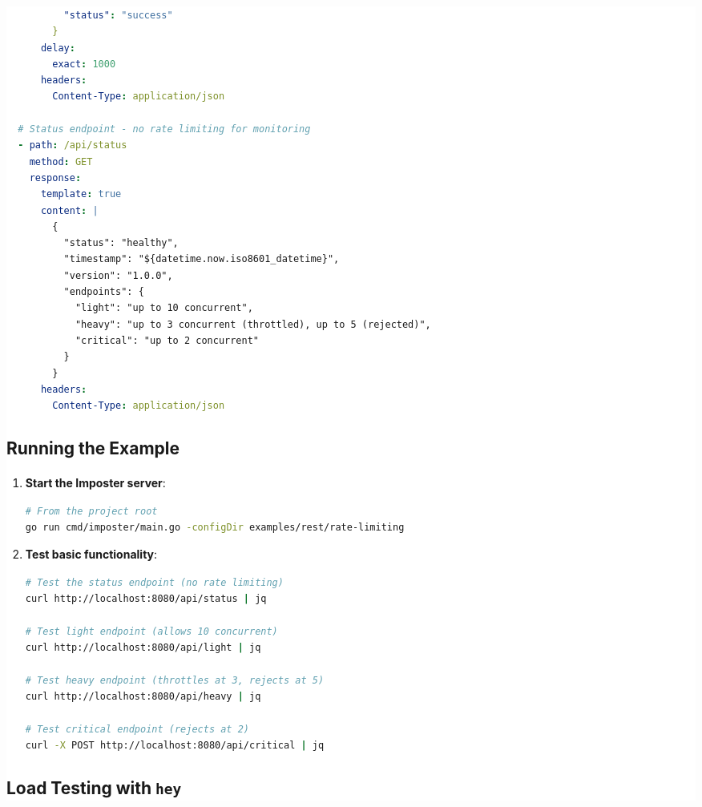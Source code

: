 ```yaml
          "status": "success"
        }
      delay:
        exact: 1000
      headers:
        Content-Type: application/json

  # Status endpoint - no rate limiting for monitoring
  - path: /api/status
    method: GET
    response:
      template: true
      content: |
        {
          "status": "healthy",
          "timestamp": "${datetime.now.iso8601_datetime}",
          "version": "1.0.0",
          "endpoints": {
            "light": "up to 10 concurrent",
            "heavy": "up to 3 concurrent (throttled), up to 5 (rejected)",
            "critical": "up to 2 concurrent"
          }
        }
      headers:
        Content-Type: application/json
```

## Running the Example

1. **Start the Imposter server**:
   ```bash
   # From the project root
   go run cmd/imposter/main.go -configDir examples/rest/rate-limiting
   ```

2. **Test basic functionality**:
   ```bash
   # Test the status endpoint (no rate limiting)
   curl http://localhost:8080/api/status | jq

   # Test light endpoint (allows 10 concurrent)
   curl http://localhost:8080/api/light | jq

   # Test heavy endpoint (throttles at 3, rejects at 5)
   curl http://localhost:8080/api/heavy | jq

   # Test critical endpoint (rejects at 2)
   curl -X POST http://localhost:8080/api/critical | jq
   ```

## Load Testing with `hey`
